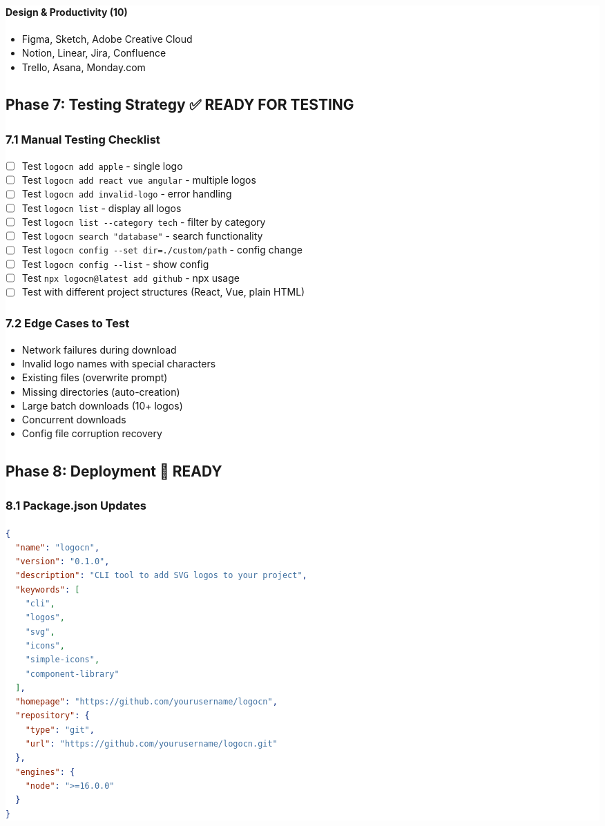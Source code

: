 #### Design & Productivity (10)
- Figma, Sketch, Adobe Creative Cloud
- Notion, Linear, Jira, Confluence
- Trello, Asana, Monday.com

## Phase 7: Testing Strategy ✅ READY FOR TESTING

### 7.1 Manual Testing Checklist
- [ ] Test `logocn add apple` - single logo
- [ ] Test `logocn add react vue angular` - multiple logos
- [ ] Test `logocn add invalid-logo` - error handling
- [ ] Test `logocn list` - display all logos
- [ ] Test `logocn list --category tech` - filter by category
- [ ] Test `logocn search "database"` - search functionality
- [ ] Test `logocn config --set dir=./custom/path` - config change
- [ ] Test `logocn config --list` - show config
- [ ] Test `npx logocn@latest add github` - npx usage
- [ ] Test with different project structures (React, Vue, plain HTML)

### 7.2 Edge Cases to Test
- Network failures during download
- Invalid logo names with special characters
- Existing files (overwrite prompt)
- Missing directories (auto-creation)
- Large batch downloads (10+ logos)
- Concurrent downloads
- Config file corruption recovery

## Phase 8: Deployment 🚀 READY

### 8.1 Package.json Updates
```json
{
  "name": "logocn",
  "version": "0.1.0",
  "description": "CLI tool to add SVG logos to your project",
  "keywords": [
    "cli",
    "logos",
    "svg",
    "icons",
    "simple-icons",
    "component-library"
  ],
  "homepage": "https://github.com/yourusername/logocn",
  "repository": {
    "type": "git",
    "url": "https://github.com/yourusername/logocn.git"
  },
  "engines": {
    "node": ">=16.0.0"
  }
}
```
